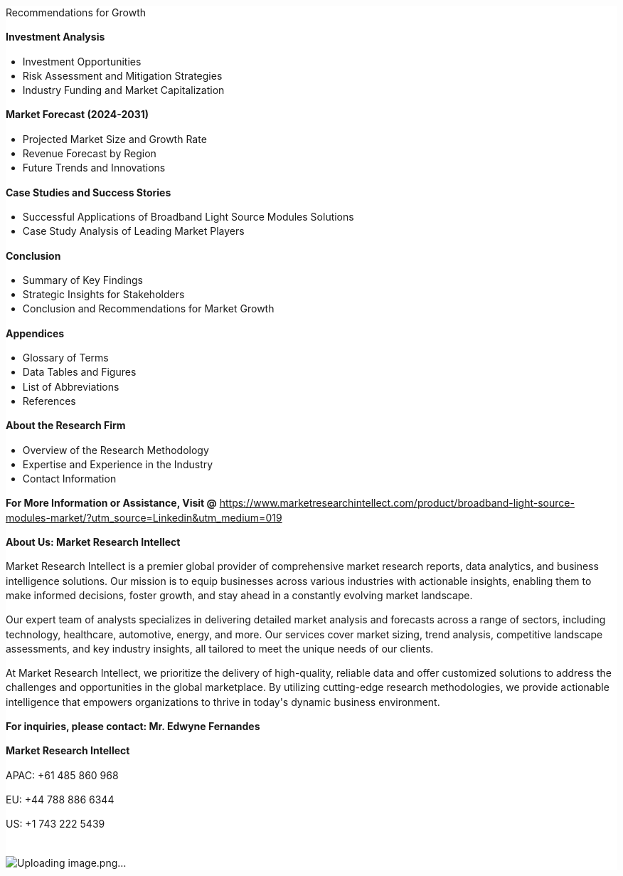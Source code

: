 Recommendations for Growth</li></ul><p><strong>Investment Analysis</strong></p><ul><li>Investment Opportunities</li><li>Risk Assessment and Mitigation Strategies</li><li>Industry Funding and Market Capitalization</li></ul><p><strong>Market Forecast (2024-2031)</strong></p><ul><li>Projected Market Size and Growth Rate</li><li>Revenue Forecast by Region</li><li>Future Trends and Innovations</li></ul><p><strong>Case Studies and Success Stories</strong></p><ul><li>Successful Applications of Broadband Light Source Modules Solutions</li><li>Case Study Analysis of Leading Market Players</li></ul><p><strong>Conclusion</strong></p><ul><li>Summary of Key Findings</li><li>Strategic Insights for Stakeholders</li><li>Conclusion and Recommendations for Market Growth</li></ul><p><strong>Appendices</strong></p><ul><li>Glossary of Terms</li><li>Data Tables and Figures</li><li>List of Abbreviations</li><li>References</li></ul><p><strong>About the Research Firm</strong></p><ul><li>Overview of the Research Methodology</li><li>Expertise and Experience in the Industry</li><li>Contact Information</li></ul></div><div class="article-main__content" data-test-id="publishing-text-block"><p><span class="font-[700]"><strong>For More Information or Assistance, Visit @</strong>&nbsp;<a href="https://www.marketresearchintellect.com/product/broadband-light-source-modules-market/?utm_source=Linkedin&utm_medium=019">https://www.marketresearchintellect.com/product/broadband-light-source-modules-market/?utm_source=Linkedin&utm_medium=019</a></span></p><p><strong>About Us: Market Research Intellect</strong></p><p>Market Research Intellect is a premier global provider of comprehensive market research reports, data analytics, and business intelligence solutions. Our mission is to equip businesses across various industries with actionable insights, enabling them to make informed decisions, foster growth, and stay ahead in a constantly evolving market landscape.</p><p>Our expert team of analysts specializes in delivering detailed market analysis and forecasts across a range of sectors, including technology, healthcare, automotive, energy, and more. Our services cover market sizing, trend analysis, competitive landscape assessments, and key industry insights, all tailored to meet the unique needs of our clients.</p><p>At Market Research Intellect, we prioritize the delivery of high-quality, reliable data and offer customized solutions to address the challenges and opportunities in the global marketplace. By utilizing cutting-edge research methodologies, we provide actionable intelligence that empowers organizations to thrive in today's dynamic business environment.</p><p><strong>For inquiries, please contact: Mr. Edwyne Fernandes</strong></p><p><strong>Market Research Intellect</strong></p><p>APAC: +61 485 860 968</p><p>EU: +44 788 886 6344</p><p>US: +1 743 222 5439</p></div><div class="article-main__content" data-test-id="publishing-text-block">&nbsp;</div>
![Uploading image.png…]()
